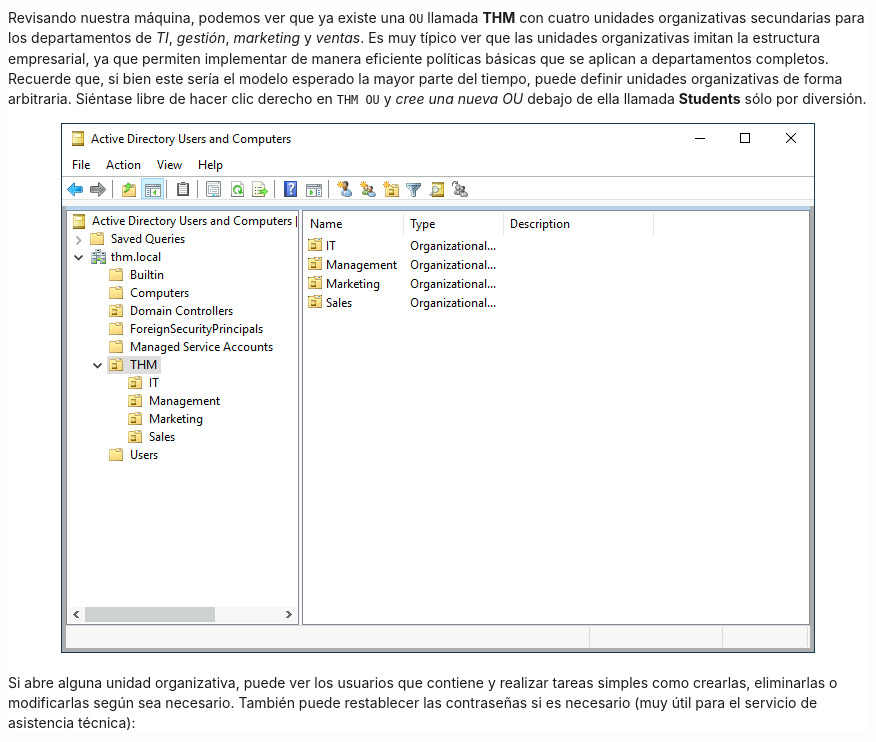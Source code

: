 Revisando nuestra máquina, podemos ver que ya existe una `OU` llamada **THM** con cuatro unidades organizativas secundarias para los departamentos de *TI*, *gestión*, *marketing* y *ventas*. Es muy típico ver que las unidades organizativas imitan la estructura empresarial, ya que permiten implementar de manera eficiente políticas básicas que se aplican a departamentos completos. Recuerde que, si bien este sería el modelo esperado la mayor parte del tiempo, puede definir unidades organizativas de forma arbitraria. Siéntase libre de hacer clic derecho en `THM OU` y *cree una nueva OU* debajo de ella llamada **Students** sólo por diversión. 

<div align="center">
  <img src="/assets/images/Active-Directory/OU.png">
</div>

Si abre alguna unidad organizativa, puede ver los usuarios que contiene y realizar tareas simples como crearlas, eliminarlas o modificarlas según sea necesario. También puede restablecer las contraseñas si es necesario (muy útil para el servicio de asistencia técnica): 

<div align="center">